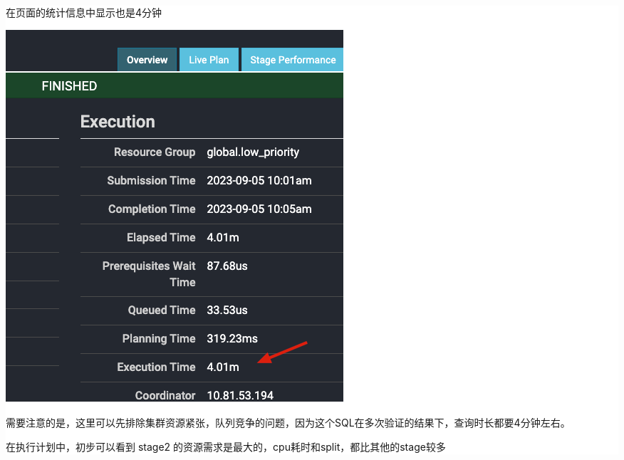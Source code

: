 在页面的统计信息中显示也是4分钟

![](vx_images/232686877056302.png)

需要注意的是，这里可以先排除集群资源紧张，队列竞争的问题，因为这个SQL在多次验证的结果下，查询时长都要4分钟左右。

在执行计划中，初步可以看到 stage2 的资源需求是最大的，cpu耗时和split，都比其他的stage较多
